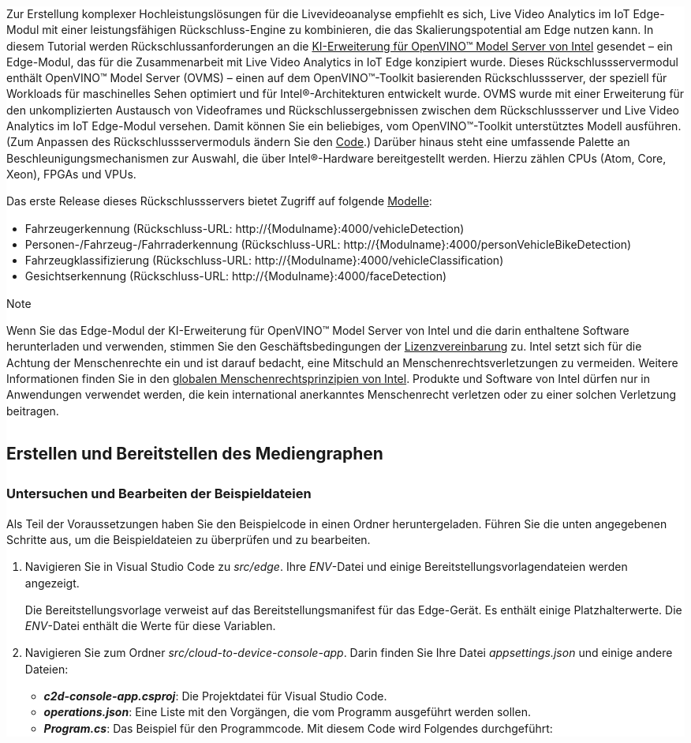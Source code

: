 Zur Erstellung komplexer Hochleistungslösungen für die Livevideoanalyse empfiehlt es sich, Live Video Analytics im IoT Edge-Modul mit einer leistungsfähigen Rückschluss-Engine zu kombinieren, die das Skalierungspotential am Edge nutzen kann. In diesem Tutorial werden Rückschlussanforderungen an die [KI-Erweiterung für OpenVINO™ Model Server von Intel](https://aka.ms/lva-intel-ovms) gesendet – ein Edge-Modul, das für die Zusammenarbeit mit Live Video Analytics in IoT Edge konzipiert wurde. Dieses Rückschlussservermodul enthält OpenVINO™ Model Server (OVMS) – einen auf dem OpenVINO™-Toolkit basierenden Rückschlussserver, der speziell für Workloads für maschinelles Sehen optimiert und für Intel®-Architekturen entwickelt wurde. OVMS wurde mit einer Erweiterung für den unkomplizierten Austausch von Videoframes und Rückschlussergebnissen zwischen dem Rückschlussserver und Live Video Analytics im IoT Edge-Modul versehen. Damit können Sie ein beliebiges, vom OpenVINO™-Toolkit unterstütztes Modell ausführen. (Zum Anpassen des Rückschlussservermoduls ändern Sie den [Code](https://github.com/openvinotoolkit/model_server/tree/master/extras/ams_wrapper).) Darüber hinaus steht eine umfassende Palette an Beschleunigungsmechanismen zur Auswahl, die über Intel®-Hardware bereitgestellt werden. Hierzu zählen CPUs (Atom, Core, Xeon), FPGAs und VPUs.

Das erste Release dieses Rückschlussservers bietet Zugriff auf folgende [Modelle](https://github.com/openvinotoolkit/model_server/tree/master/extras/ams_models):

- Fahrzeugerkennung (Rückschluss-URL: http://{Modulname}:4000/vehicleDetection)
- Personen-/Fahrzeug-/Fahrraderkennung (Rückschluss-URL: http://{Modulname}:4000/personVehicleBikeDetection)
- Fahrzeugklassifizierung (Rückschluss-URL: http://{Modulname}:4000/vehicleClassification)
- Gesichtserkennung (Rückschluss-URL: http://{Modulname}:4000/faceDetection)

> [!NOTE]
> Wenn Sie das Edge-Modul der KI-Erweiterung für OpenVINO™ Model Server von Intel und die darin enthaltene Software herunterladen und verwenden, stimmen Sie den Geschäftsbedingungen der [Lizenzvereinbarung](https://www.intel.com/content/www/us/en/legal/terms-of-use.html) zu.
> Intel setzt sich für die Achtung der Menschenrechte ein und ist darauf bedacht, eine Mitschuld an Menschenrechtsverletzungen zu vermeiden. Weitere Informationen finden Sie in den [globalen Menschenrechtsprinzipien von Intel](https://www.intel.com/content/www/us/en/policy/policy-human-rights.html). Produkte und Software von Intel dürfen nur in Anwendungen verwendet werden, die kein international anerkanntes Menschenrecht verletzen oder zu einer solchen Verletzung beitragen.

## <a name="create-and-deploy-the-media-graph"></a>Erstellen und Bereitstellen des Mediengraphen

### <a name="examine-and-edit-the-sample-files"></a>Untersuchen und Bearbeiten der Beispieldateien

Als Teil der Voraussetzungen haben Sie den Beispielcode in einen Ordner heruntergeladen. Führen Sie die unten angegebenen Schritte aus, um die Beispieldateien zu überprüfen und zu bearbeiten.

1. Navigieren Sie in Visual Studio Code zu *src/edge*. Ihre *ENV*-Datei und einige Bereitstellungsvorlagendateien werden angezeigt.

    Die Bereitstellungsvorlage verweist auf das Bereitstellungsmanifest für das Edge-Gerät. Es enthält einige Platzhalterwerte. Die *ENV*-Datei enthält die Werte für diese Variablen.

1. Navigieren Sie zum Ordner *src/cloud-to-device-console-app*. Darin finden Sie Ihre Datei *appsettings.json* und einige andere Dateien:

    * ***c2d-console-app.csproj***: Die Projektdatei für Visual Studio Code.
    * ***operations.json***: Eine Liste mit den Vorgängen, die vom Programm ausgeführt werden sollen.
    * ***Program.cs***: Das Beispiel für den Programmcode. Mit diesem Code wird Folgendes durchgeführt:
